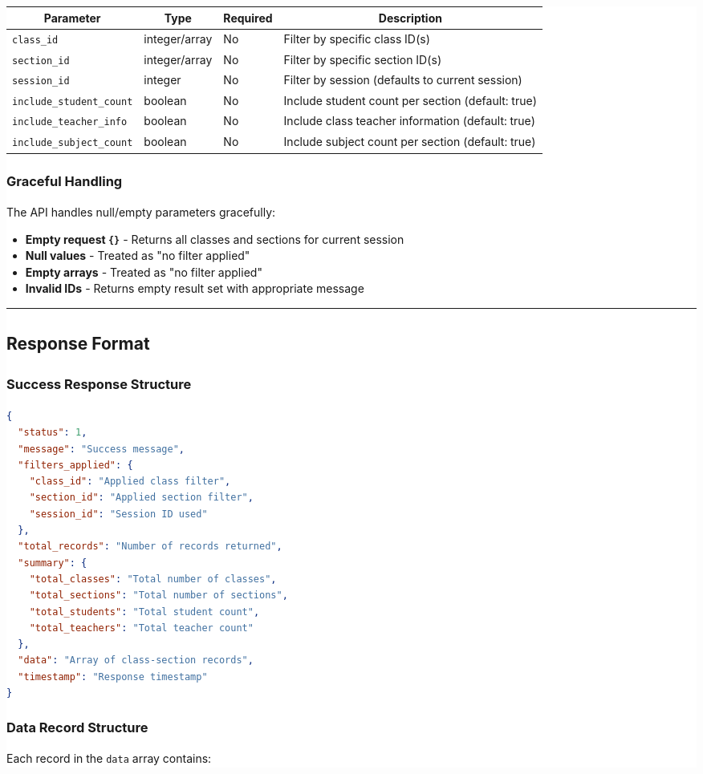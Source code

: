 | Parameter | Type | Required | Description |
|-----------|------|----------|-------------|
| `class_id` | integer/array | No | Filter by specific class ID(s) |
| `section_id` | integer/array | No | Filter by specific section ID(s) |
| `session_id` | integer | No | Filter by session (defaults to current session) |
| `include_student_count` | boolean | No | Include student count per section (default: true) |
| `include_teacher_info` | boolean | No | Include class teacher information (default: true) |
| `include_subject_count` | boolean | No | Include subject count per section (default: true) |

### Graceful Handling

The API handles null/empty parameters gracefully:

- **Empty request `{}`** - Returns all classes and sections for current session
- **Null values** - Treated as "no filter applied"
- **Empty arrays** - Treated as "no filter applied"
- **Invalid IDs** - Returns empty result set with appropriate message

---

## Response Format

### Success Response Structure

```json
{
  "status": 1,
  "message": "Success message",
  "filters_applied": {
    "class_id": "Applied class filter",
    "section_id": "Applied section filter",
    "session_id": "Session ID used"
  },
  "total_records": "Number of records returned",
  "summary": {
    "total_classes": "Total number of classes",
    "total_sections": "Total number of sections",
    "total_students": "Total student count",
    "total_teachers": "Total teacher count"
  },
  "data": "Array of class-section records",
  "timestamp": "Response timestamp"
}
```

### Data Record Structure

Each record in the `data` array contains:
